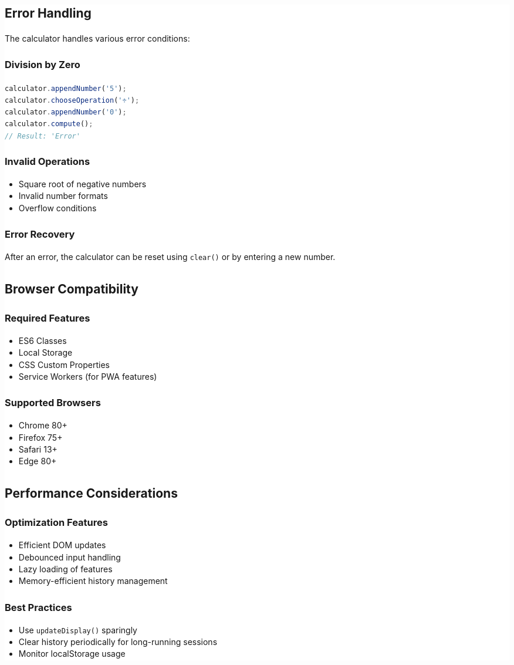 ## Error Handling

The calculator handles various error conditions:

### Division by Zero
```javascript
calculator.appendNumber('5');
calculator.chooseOperation('÷');
calculator.appendNumber('0');
calculator.compute();
// Result: 'Error'
```

### Invalid Operations
- Square root of negative numbers
- Invalid number formats
- Overflow conditions

### Error Recovery
After an error, the calculator can be reset using `clear()` or by entering a new number.

## Browser Compatibility

### Required Features
- ES6 Classes
- Local Storage
- CSS Custom Properties
- Service Workers (for PWA features)

### Supported Browsers
- Chrome 80+
- Firefox 75+
- Safari 13+
- Edge 80+

## Performance Considerations

### Optimization Features
- Efficient DOM updates
- Debounced input handling
- Lazy loading of features
- Memory-efficient history management

### Best Practices
- Use `updateDisplay()` sparingly
- Clear history periodically for long-running sessions
- Monitor localStorage usage

